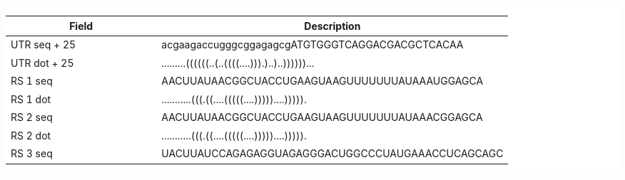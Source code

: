 
<div style="overflow-x:auto;">

<table>
<colgroup>
<col width="30%" />
<col width="70%" />
</colgroup>
<thead>
<tr class="header">
<th>Field</th>
<th>Description</th>
</tr>
</thead>
<tbody>
<tr>
<td markdown="span">UTR seq + 25 </td>
<td markdown="span"> acgaagaccugggcggagagcgATGTGGGTCAGGACGACGCTCACAA </td>
</tr>
<tr>
<td markdown="span">UTR dot + 25  </td>
<td markdown="span"> .........((((((..(..((((....))).)..)..))))))...
</td>
</tr>


<tr>
<td markdown="span">RS 1 seq </td>
<td markdown="span"> AACUUAUAACGGCUACCUGAAGUAAGUUUUUUUAUAAAUGGAGCA
</td>
</tr>


<tr>
<td markdown="span">RS 1 dot </td>
<td markdown="span"> ...........(((.((....(((((....)))))....))))).
</td>
</tr>


<tr>
<td markdown="span">RS 2 seq </td>
<td markdown="span"> AACUUAUAACGGCUACCUGAAGUAAGUUUUUUUAUAAACGGAGCA
</td>
</tr>


<tr>
<td markdown="span">RS 2 dot </td>
<td markdown="span"> ...........(((.((....(((((....)))))....))))).
</td>
</tr>


<tr>
<td markdown="span">RS 3 seq </td>
<td markdown="span"> UACUUAUCCAGAGAGGUAGAGGGACUGGCCCUAUGAAACCUCAGCAGC
</td>
</tr>
